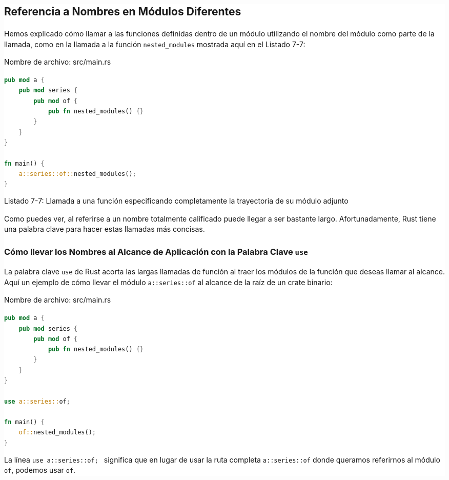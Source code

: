 ## Referencia a Nombres en Módulos Diferentes

Hemos explicado cómo llamar a las funciones definidas dentro de un módulo
utilizando el nombre del módulo como parte de la llamada, como en la llamada a la 
función `nested_modules` mostrada aquí en el Listado 7-7:

<span class="filename">Nombre de archivo: src/main.rs</span>

```rust
pub mod a {
    pub mod series {
        pub mod of {
            pub fn nested_modules() {}
        }
    }
}

fn main() {
    a::series::of::nested_modules();
}
```

<span class="caption">Listado 7-7: Llamada a una función especificando completamente
la trayectoria de su módulo adjunto</span>

Como puedes ver, al referirse a un nombre totalmente calificado puede llegar a ser bastante largo.
Afortunadamente, Rust tiene una palabra clave para hacer estas llamadas más concisas.

### Cómo llevar los Nombres al Alcance de Aplicación con la Palabra Clave `use`

La palabra clave `use` de Rust acorta las largas llamadas de función al traer los módulos de
la función que deseas llamar al alcance. Aquí un ejemplo de cómo llevar el módulo 
`a::series::of` al alcance de la raíz de un crate binario:

<span class="filename">Nombre de archivo: src/main.rs</span>

```rust
pub mod a {
    pub mod series {
        pub mod of {
            pub fn nested_modules() {}
        }
    }
}

use a::series::of;

fn main() {
    of::nested_modules();
}
```

La línea `use a::series::of; ` significa que en lugar de usar la ruta completa
`a::series::of` donde queramos referirnos al módulo `of`, podemos usar
`of`.
